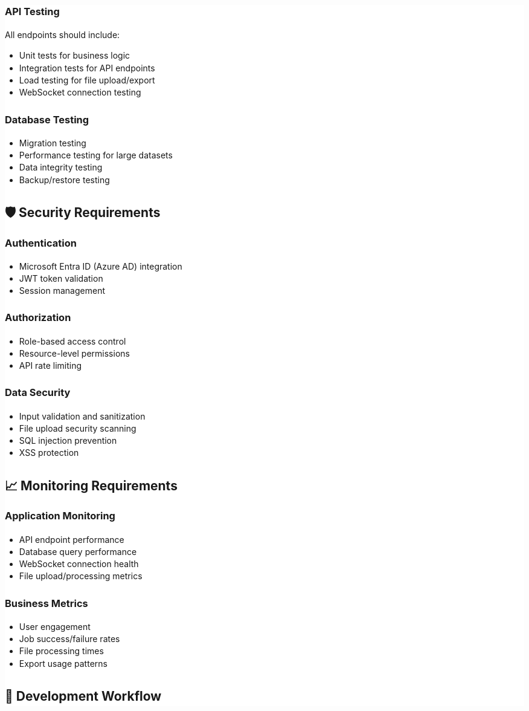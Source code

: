 ### API Testing
All endpoints should include:
- Unit tests for business logic
- Integration tests for API endpoints
- Load testing for file upload/export
- WebSocket connection testing

### Database Testing
- Migration testing
- Performance testing for large datasets
- Data integrity testing
- Backup/restore testing

## 🛡️ Security Requirements

### Authentication
- Microsoft Entra ID (Azure AD) integration
- JWT token validation
- Session management

### Authorization
- Role-based access control
- Resource-level permissions
- API rate limiting

### Data Security
- Input validation and sanitization
- File upload security scanning
- SQL injection prevention
- XSS protection

## 📈 Monitoring Requirements

### Application Monitoring
- API endpoint performance
- Database query performance
- WebSocket connection health
- File upload/processing metrics

### Business Metrics
- User engagement
- Job success/failure rates
- File processing times
- Export usage patterns

## 🔄 Development Workflow
